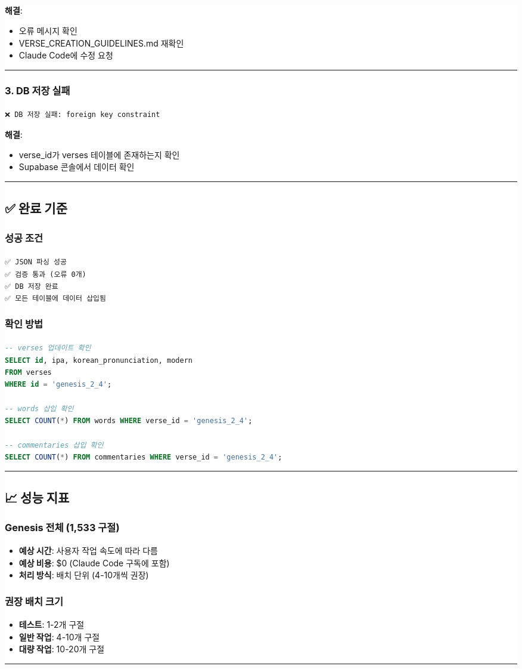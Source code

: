 **해결**:
- 오류 메시지 확인
- VERSE_CREATION_GUIDELINES.md 재확인
- Claude Code에 수정 요청

---

### 3. DB 저장 실패
```
❌ DB 저장 실패: foreign key constraint
```

**해결**:
- verse_id가 verses 테이블에 존재하는지 확인
- Supabase 콘솔에서 데이터 확인

---

## ✅ 완료 기준

### 성공 조건
```
✅ JSON 파싱 성공
✅ 검증 통과 (오류 0개)
✅ DB 저장 완료
✅ 모든 테이블에 데이터 삽입됨
```

### 확인 방법
```sql
-- verses 업데이트 확인
SELECT id, ipa, korean_pronunciation, modern
FROM verses
WHERE id = 'genesis_2_4';

-- words 삽입 확인
SELECT COUNT(*) FROM words WHERE verse_id = 'genesis_2_4';

-- commentaries 삽입 확인
SELECT COUNT(*) FROM commentaries WHERE verse_id = 'genesis_2_4';
```

---

## 📈 성능 지표

### Genesis 전체 (1,533 구절)
- **예상 시간**: 사용자 작업 속도에 따라 다름
- **예상 비용**: $0 (Claude Code 구독에 포함)
- **처리 방식**: 배치 단위 (4-10개씩 권장)

### 권장 배치 크기
- **테스트**: 1-2개 구절
- **일반 작업**: 4-10개 구절
- **대량 작업**: 10-20개 구절

---